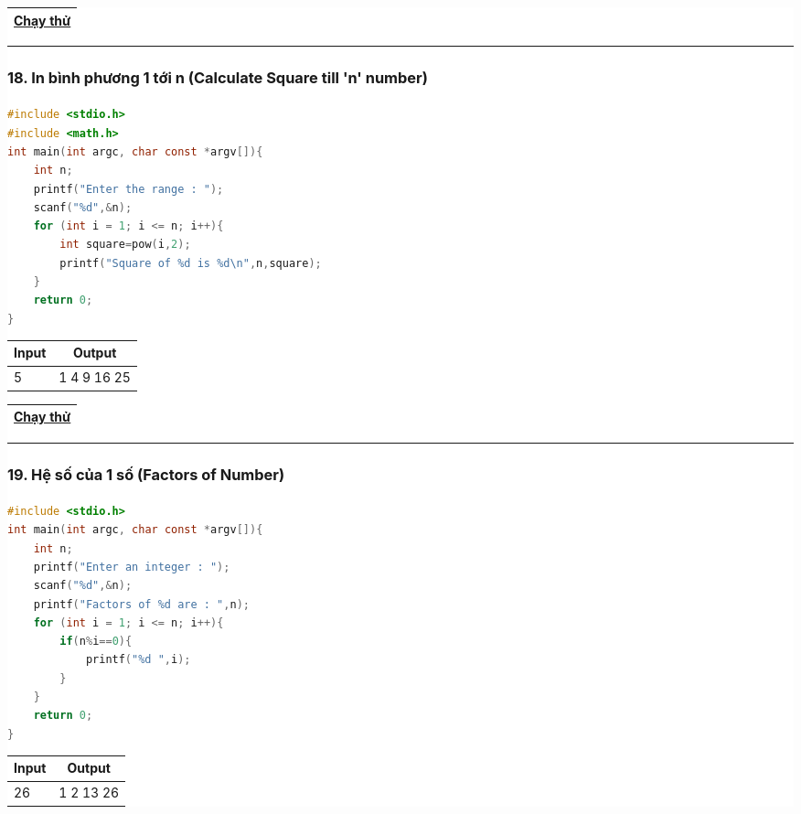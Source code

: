 | [Chạy thử]() |
| ------------ |

---

### 18. In bình phương 1 tới n (Calculate Square till 'n' number)

```c
#include <stdio.h>
#include <math.h>
int main(int argc, char const *argv[]){
    int n;
    printf("Enter the range : ");
    scanf("%d",&n);
    for (int i = 1; i <= n; i++){
        int square=pow(i,2);
        printf("Square of %d is %d\n",n,square);
    }
    return 0;
}
```

| Input | Output      |
| ----- | ----------- |
| 5     | 1 4 9 16 25 |

| [Chạy thử]() |
| ------------ |

---

### 19. Hệ số của 1 số (Factors of Number)

```c
#include <stdio.h>
int main(int argc, char const *argv[]){
    int n;
    printf("Enter an integer : ");
    scanf("%d",&n);
    printf("Factors of %d are : ",n);
    for (int i = 1; i <= n; i++){
        if(n%i==0){
            printf("%d ",i);
        }
    }
    return 0;
}
```

| Input | Output    |
| ----- | --------- |
| 26    | 1 2 13 26 |
